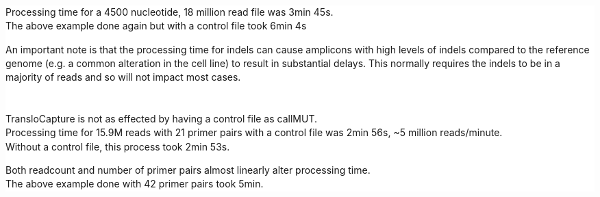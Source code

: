 Processing time for a 4500 nucleotide, 18 million read file was 3min 45s.<br>
The above example done again but with a control file took 6min 4s

An important note is that the processing time for indels can cause amplicons with high levels of indels compared to the reference genome (e.g. a common alteration in the cell line) to result in substantial delays. This normally requires the indels to be in a majority of reads and so will not impact most cases. 
<br><br><br>
TransloCapture is not as effected by having a control file as callMUT.<br>
Processing time for 15.9M reads with 21 primer pairs with a control file was 2min 56s, ~5 million reads/minute. <br>
Without a control file, this process took 2min 53s.

Both readcount and number of primer pairs almost linearly alter processing time.<br>
The above example done with 42 primer pairs took 5min.
